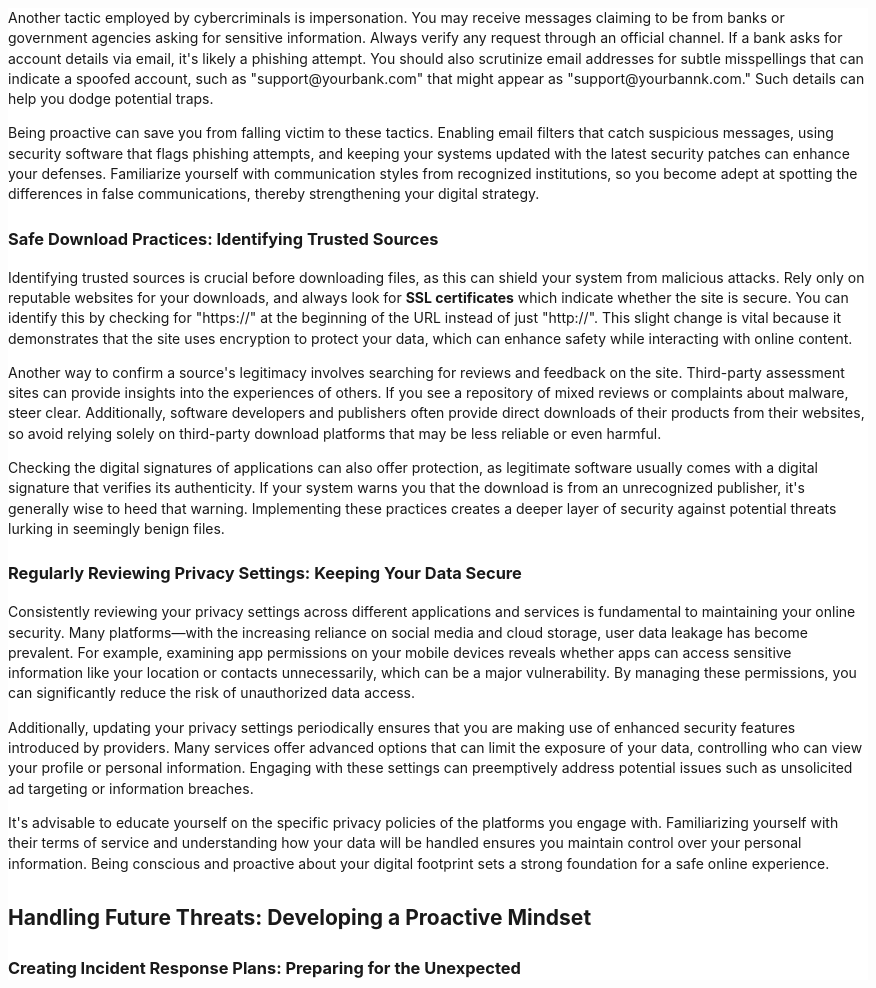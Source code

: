 <p>Another tactic employed by cybercriminals is impersonation. You may receive messages claiming to be from banks or government agencies asking for sensitive information. Always verify any request through an official channel. If a bank asks for account details via email, it's likely a phishing attempt. You should also scrutinize email addresses for subtle misspellings that can indicate a spoofed account, such as "support@yourbank.com" that might appear as "support@yourbannk.com." Such details can help you dodge potential traps.</p>

<p>Being proactive can save you from falling victim to these tactics. Enabling email filters that catch suspicious messages, using security software that flags phishing attempts, and keeping your systems updated with the latest security patches can enhance your defenses. Familiarize yourself with communication styles from recognized institutions, so you become adept at spotting the differences in false communications, thereby strengthening your digital strategy.</p>

<h3>Safe Download Practices: Identifying Trusted Sources</h3>
<p>Identifying trusted sources is crucial before downloading files, as this can shield your system from malicious attacks. Rely only on reputable websites for your downloads, and always look for <strong>SSL certificates</strong> which indicate whether the site is secure. You can identify this by checking for "https://" at the beginning of the URL instead of just "http://". This slight change is vital because it demonstrates that the site uses encryption to protect your data, which can enhance safety while interacting with online content.</p>

<p>Another way to confirm a source's legitimacy involves searching for reviews and feedback on the site. Third-party assessment sites can provide insights into the experiences of others. If you see a repository of mixed reviews or complaints about malware, steer clear. Additionally, software developers and publishers often provide direct downloads of their products from their websites, so avoid relying solely on third-party download platforms that may be less reliable or even harmful.</p>

<p>Checking the digital signatures of applications can also offer protection, as legitimate software usually comes with a digital signature that verifies its authenticity. If your system warns you that the download is from an unrecognized publisher, it's generally wise to heed that warning. Implementing these practices creates a deeper layer of security against potential threats lurking in seemingly benign files.</p>

<h3>Regularly Reviewing Privacy Settings: Keeping Your Data Secure</h3>
<p>Consistently reviewing your privacy settings across different applications and services is fundamental to maintaining your online security. Many platforms—with the increasing reliance on social media and cloud storage, user data leakage has become prevalent. For example, examining app permissions on your mobile devices reveals whether apps can access sensitive information like your location or contacts unnecessarily, which can be a major vulnerability. By managing these permissions, you can significantly reduce the risk of unauthorized data access.</p>

<p>Additionally, updating your privacy settings periodically ensures that you are making use of enhanced security features introduced by providers. Many services offer advanced options that can limit the exposure of your data, controlling who can view your profile or personal information. Engaging with these settings can preemptively address potential issues such as unsolicited ad targeting or information breaches.</p>

<p>It's advisable to educate yourself on the specific privacy policies of the platforms you engage with. Familiarizing yourself with their terms of service and understanding how your data will be handled ensures you maintain control over your personal information. Being conscious and proactive about your digital footprint sets a strong foundation for a safe online experience.</p><h2>Handling Future Threats: Developing a Proactive Mindset</h2>

<h3>Creating Incident Response Plans: Preparing for the Unexpected</h3>
